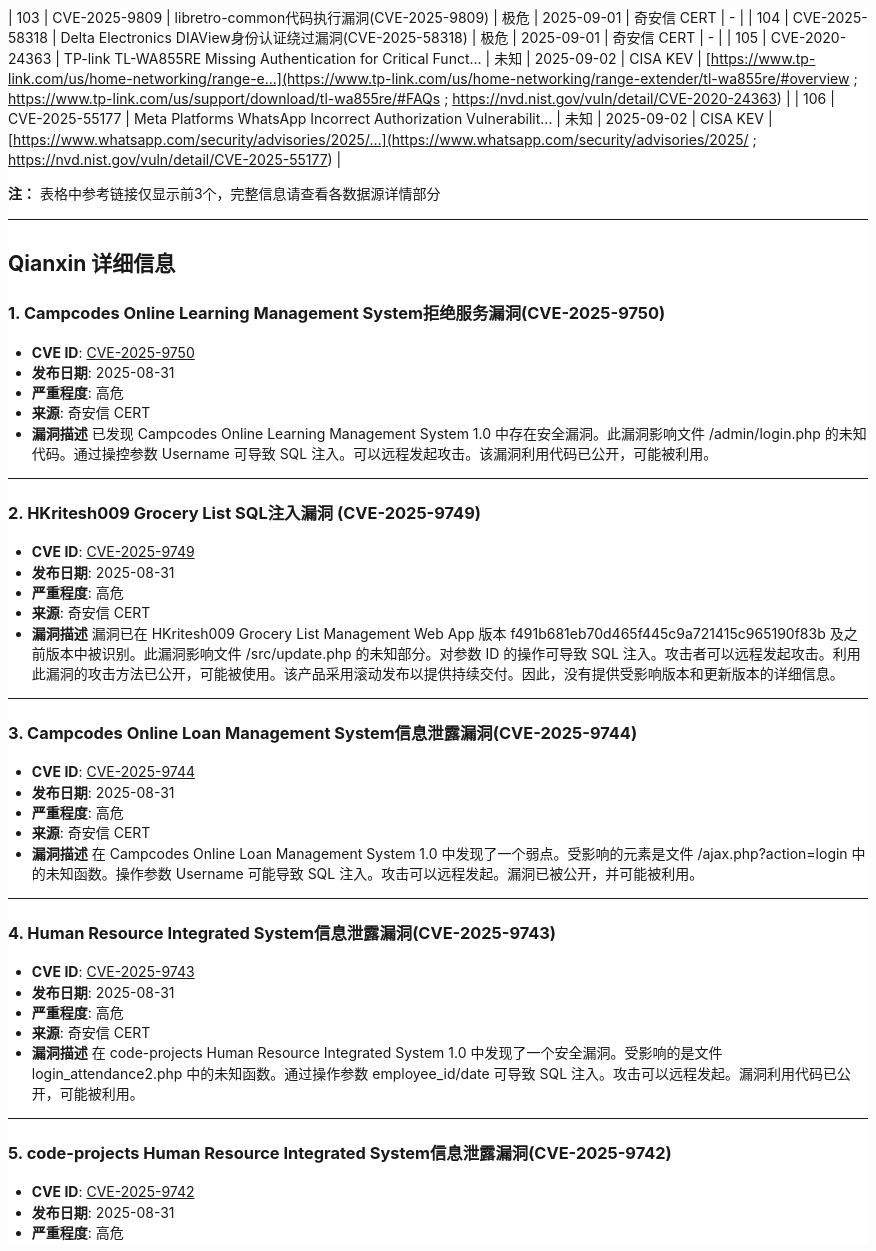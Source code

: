 | 103 | CVE-2025-9809 | libretro-common代码执行漏洞(CVE-2025-9809) | 极危 | 2025-09-01 | 奇安信 CERT | - |
| 104 | CVE-2025-58318 | Delta Electronics DIAView身份认证绕过漏洞(CVE-2025-58318) | 极危 | 2025-09-01 | 奇安信 CERT | - |
| 105 | CVE-2020-24363 | TP-link TL-WA855RE Missing Authentication for Critical Funct... | 未知 | 2025-09-02 | CISA KEV | [https://www.tp-link.com/us/home-networking/range-e...](https://www.tp-link.com/us/home-networking/range-extender/tl-wa855re/#overview ; https://www.tp-link.com/us/support/download/tl-wa855re/#FAQs ; https://nvd.nist.gov/vuln/detail/CVE-2020-24363) |
| 106 | CVE-2025-55177 | Meta Platforms WhatsApp Incorrect Authorization Vulnerabilit... | 未知 | 2025-09-02 | CISA KEV | [https://www.whatsapp.com/security/advisories/2025/...](https://www.whatsapp.com/security/advisories/2025/ ; https://nvd.nist.gov/vuln/detail/CVE-2025-55177) |


**注：** 表格中参考链接仅显示前3个，完整信息请查看各数据源详情部分

---

## Qianxin 详细信息

### 1. Campcodes Online Learning Management System拒绝服务漏洞(CVE-2025-9750)
- **CVE ID**: [CVE-2025-9750](https://cve.mitre.org/cgi-bin/cvename.cgi?name=CVE-2025-9750)
- **发布日期**: 2025-08-31
- **严重程度**: 高危
- **来源**: 奇安信 CERT
- **漏洞描述**
已发现 Campcodes Online Learning Management System 1.0 中存在安全漏洞。此漏洞影响文件 /admin/login.php 的未知代码。通过操控参数 Username 可导致 SQL 注入。可以远程发起攻击。该漏洞利用代码已公开，可能被利用。
---
### 2. HKritesh009 Grocery List SQL注入漏洞 (CVE-2025-9749)
- **CVE ID**: [CVE-2025-9749](https://cve.mitre.org/cgi-bin/cvename.cgi?name=CVE-2025-9749)
- **发布日期**: 2025-08-31
- **严重程度**: 高危
- **来源**: 奇安信 CERT
- **漏洞描述**
漏洞已在 HKritesh009 Grocery List Management Web App 版本 f491b681eb70d465f445c9a721415c965190f83b 及之前版本中被识别。此漏洞影响文件 /src/update.php 的未知部分。对参数 ID 的操作可导致 SQL 注入。攻击者可以远程发起攻击。利用此漏洞的攻击方法已公开，可能被使用。该产品采用滚动发布以提供持续交付。因此，没有提供受影响版本和更新版本的详细信息。
---
### 3. Campcodes Online Loan Management System信息泄露漏洞(CVE-2025-9744)
- **CVE ID**: [CVE-2025-9744](https://cve.mitre.org/cgi-bin/cvename.cgi?name=CVE-2025-9744)
- **发布日期**: 2025-08-31
- **严重程度**: 高危
- **来源**: 奇安信 CERT
- **漏洞描述**
在 Campcodes Online Loan Management System 1.0 中发现了一个弱点。受影响的元素是文件 /ajax.php?action=login 中的未知函数。操作参数 Username 可能导致 SQL 注入。攻击可以远程发起。漏洞已被公开，并可能被利用。
---
### 4. Human Resource Integrated System信息泄露漏洞(CVE-2025-9743)
- **CVE ID**: [CVE-2025-9743](https://cve.mitre.org/cgi-bin/cvename.cgi?name=CVE-2025-9743)
- **发布日期**: 2025-08-31
- **严重程度**: 高危
- **来源**: 奇安信 CERT
- **漏洞描述**
在 code-projects Human Resource Integrated System 1.0 中发现了一个安全漏洞。受影响的是文件 login_attendance2.php 中的未知函数。通过操作参数 employee_id/date 可导致 SQL 注入。攻击可以远程发起。漏洞利用代码已公开，可能被利用。
---
### 5. code-projects Human Resource Integrated System信息泄露漏洞(CVE-2025-9742)
- **CVE ID**: [CVE-2025-9742](https://cve.mitre.org/cgi-bin/cvename.cgi?name=CVE-2025-9742)
- **发布日期**: 2025-08-31
- **严重程度**: 高危